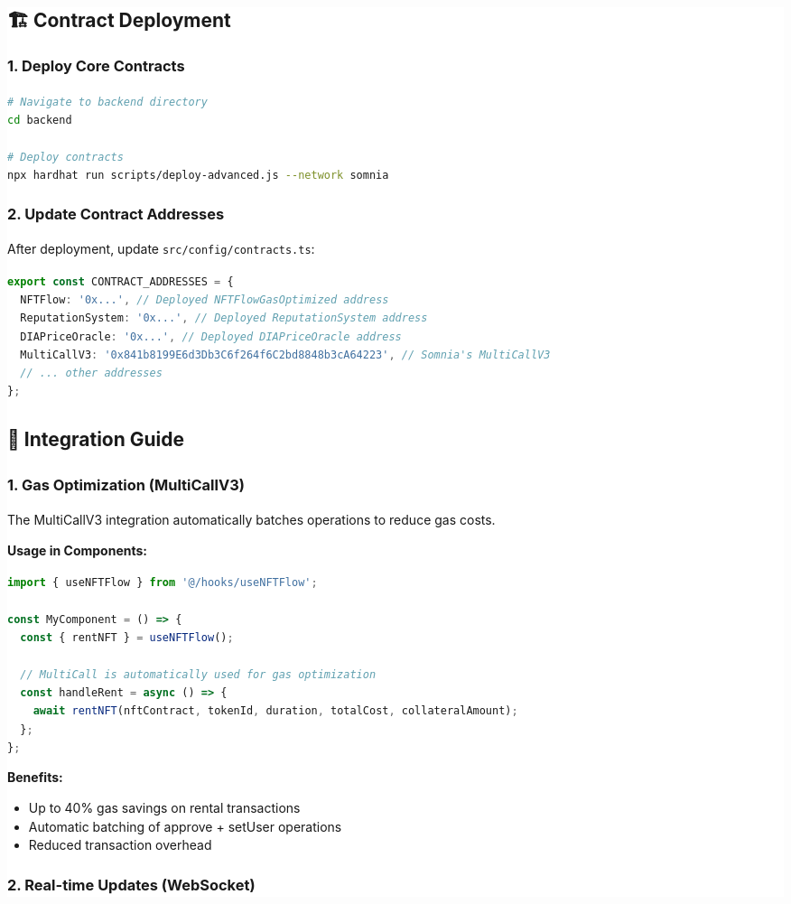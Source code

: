 ## 🏗️ Contract Deployment

### 1. Deploy Core Contracts

```bash
# Navigate to backend directory
cd backend

# Deploy contracts
npx hardhat run scripts/deploy-advanced.js --network somnia
```

### 2. Update Contract Addresses

After deployment, update `src/config/contracts.ts`:

```typescript
export const CONTRACT_ADDRESSES = {
  NFTFlow: '0x...', // Deployed NFTFlowGasOptimized address
  ReputationSystem: '0x...', // Deployed ReputationSystem address
  DIAPriceOracle: '0x...', // Deployed DIAPriceOracle address
  MultiCallV3: '0x841b8199E6d3Db3C6f264f6C2bd8848b3cA64223', // Somnia's MultiCallV3
  // ... other addresses
};
```

## 🔌 Integration Guide

### 1. Gas Optimization (MultiCallV3)

The MultiCallV3 integration automatically batches operations to reduce gas costs.

**Usage in Components:**

```typescript
import { useNFTFlow } from '@/hooks/useNFTFlow';

const MyComponent = () => {
  const { rentNFT } = useNFTFlow();
  
  // MultiCall is automatically used for gas optimization
  const handleRent = async () => {
    await rentNFT(nftContract, tokenId, duration, totalCost, collateralAmount);
  };
};
```

**Benefits:**
- Up to 40% gas savings on rental transactions
- Automatic batching of approve + setUser operations
- Reduced transaction overhead

### 2. Real-time Updates (WebSocket)
